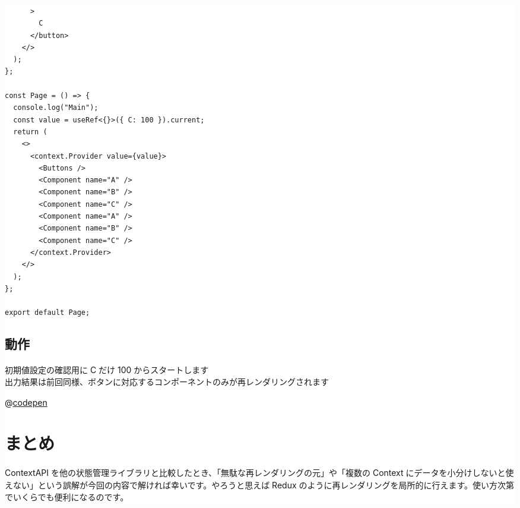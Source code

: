 ```tsx
      >
        C
      </button>
    </>
  );
};

const Page = () => {
  console.log("Main");
  const value = useRef<{}>({ C: 100 }).current;
  return (
    <>
      <context.Provider value={value}>
        <Buttons />
        <Component name="A" />
        <Component name="B" />
        <Component name="C" />
        <Component name="A" />
        <Component name="B" />
        <Component name="C" />
      </context.Provider>
    </>
  );
};

export default Page;
```

## 動作

初期値設定の確認用に C だけ 100 からスタートします  
出力結果は前回同様、ボタンに対応するコンポーネントのみが再レンダリングされます

@[codepen](https://codepen.io/sorakumo001-the-encoder/pen/GRMLWPR)

# まとめ

ContextAPI を他の状態管理ライブラリと比較したとき、「無駄な再レンダリングの元」や「複数の Context にデータを小分けしないと使えない」という誤解が今回の内容で解ければ幸いです。やろうと思えば Redux のように再レンダリングを局所的に行えます。使い方次第でいくらでも便利になるのです。

